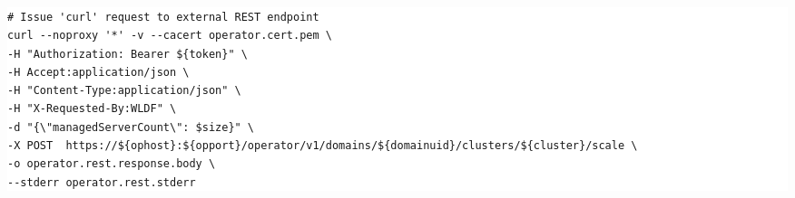 ```
# Issue 'curl' request to external REST endpoint  
curl --noproxy '*' -v --cacert operator.cert.pem \
-H "Authorization: Bearer ${token}" \
-H Accept:application/json \
-H "Content-Type:application/json" \
-H "X-Requested-By:WLDF" \
-d "{\"managedServerCount\": $size}" \
-X POST  https://${ophost}:${opport}/operator/v1/domains/${domainuid}/clusters/${cluster}/scale \
-o operator.rest.response.body \
--stderr operator.rest.stderr

```
